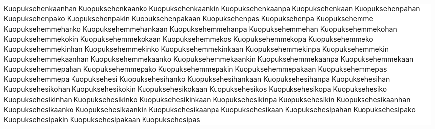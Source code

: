 Kuopuksehenkaanhan
Kuopuksehenkaanko
Kuopuksehenkaankin
Kuopuksehenkaanpa
Kuopuksehenkaan
Kuopuksehenpahan
Kuopuksehenpako
Kuopuksehenpakin
Kuopuksehenpakaan
Kuopuksehenpas
Kuopuksehenpa
Kuopuksehemme
Kuopuksehemmehanko
Kuopuksehemmehankaan
Kuopuksehemmehanpa
Kuopuksehemmehan
Kuopuksehemmekohan
Kuopuksehemmekokin
Kuopuksehemmekokaan
Kuopuksehemmekos
Kuopuksehemmekopa
Kuopuksehemmeko
Kuopuksehemmekinhan
Kuopuksehemmekinko
Kuopuksehemmekinkaan
Kuopuksehemmekinpa
Kuopuksehemmekin
Kuopuksehemmekaanhan
Kuopuksehemmekaanko
Kuopuksehemmekaankin
Kuopuksehemmekaanpa
Kuopuksehemmekaan
Kuopuksehemmepahan
Kuopuksehemmepako
Kuopuksehemmepakin
Kuopuksehemmepakaan
Kuopuksehemmepas
Kuopuksehemmepa
Kuopuksehesi
Kuopuksehesihanko
Kuopuksehesihankaan
Kuopuksehesihanpa
Kuopuksehesihan
Kuopuksehesikohan
Kuopuksehesikokin
Kuopuksehesikokaan
Kuopuksehesikos
Kuopuksehesikopa
Kuopuksehesiko
Kuopuksehesikinhan
Kuopuksehesikinko
Kuopuksehesikinkaan
Kuopuksehesikinpa
Kuopuksehesikin
Kuopuksehesikaanhan
Kuopuksehesikaanko
Kuopuksehesikaankin
Kuopuksehesikaanpa
Kuopuksehesikaan
Kuopuksehesipahan
Kuopuksehesipako
Kuopuksehesipakin
Kuopuksehesipakaan
Kuopuksehesipas